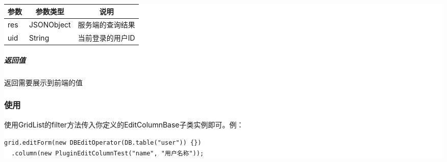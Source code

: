 | 参数 | 参数类型 | 说明 |
| ------ | ----- | ------ |
| res | JSONObject | 服务端的查询结果 |
| uid | String | 当前登录的用户ID |

##### 返回值
返回需要展示到前端的值

### 使用
使用GridList的filter方法传入你定义的EditColumnBase子类实例即可。例：
```
grid.editForm(new DBEditOperator(DB.table("user")) {})
  .column(new PluginEditColumnTest("name", "用户名称"));
```